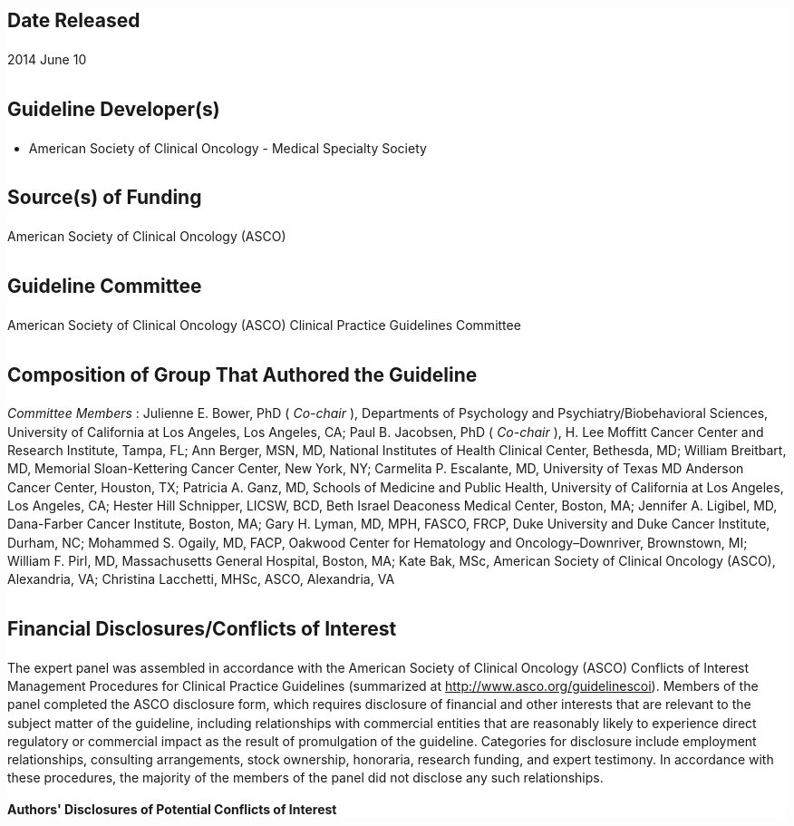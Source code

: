 

## Date Released

2014 June 10

## Guideline Developer(s)

- American Society of Clinical Oncology - Medical Specialty Society

## Source(s) of Funding



American Society of Clinical Oncology (ASCO)

## Guideline Committee



American Society of Clinical Oncology (ASCO) Clinical Practice Guidelines Committee

## Composition of Group That Authored the Guideline



 _Committee Members_ : Julienne E. Bower, PhD ( _Co-chair_ ), Departments of Psychology and Psychiatry/Biobehavioral Sciences, University of California at Los Angeles, Los Angeles, CA; Paul B. Jacobsen, PhD ( _Co-chair_ ), H. Lee Moffitt Cancer Center and Research Institute, Tampa, FL; Ann Berger, MSN, MD, National Institutes of Health Clinical Center, Bethesda, MD; William Breitbart, MD, Memorial Sloan-Kettering Cancer Center, New York, NY; Carmelita P. Escalante, MD, University of Texas MD Anderson Cancer Center, Houston, TX; Patricia A. Ganz, MD, Schools of Medicine and Public Health, University of California at Los Angeles, Los Angeles, CA; Hester Hill Schnipper, LICSW, BCD, Beth Israel Deaconess Medical Center, Boston, MA; Jennifer A. Ligibel, MD, Dana-Farber Cancer Institute, Boston, MA; Gary H. Lyman, MD, MPH, FASCO, FRCP, Duke University and Duke Cancer Institute, Durham, NC; Mohammed S. Ogaily, MD, FACP, Oakwood Center for Hematology and Oncology–Downriver, Brownstown, MI; William F. Pirl, MD, Massachusetts General Hospital, Boston, MA; Kate Bak, MSc, American Society of Clinical Oncology (ASCO), Alexandria, VA; Christina Lacchetti, MHSc, ASCO, Alexandria, VA

## Financial Disclosures/Conflicts of Interest



The expert panel was assembled in accordance with the American Society of Clinical Oncology (ASCO) Conflicts of Interest Management Procedures for Clinical Practice Guidelines (summarized at <http://www.asco.org/guidelinescoi>). Members of the panel completed the ASCO disclosure form, which requires disclosure of financial and other interests that are relevant to the subject matter of the guideline, including relationships with commercial entities that are reasonably likely to experience direct regulatory or commercial impact as the result of promulgation of the guideline. Categories for disclosure include employment relationships, consulting arrangements, stock ownership, honoraria, research funding, and expert testimony. In accordance with these procedures, the majority of the members of the panel did not disclose any such relationships.

**Authors' Disclosures of Potential Conflicts of Interest**

